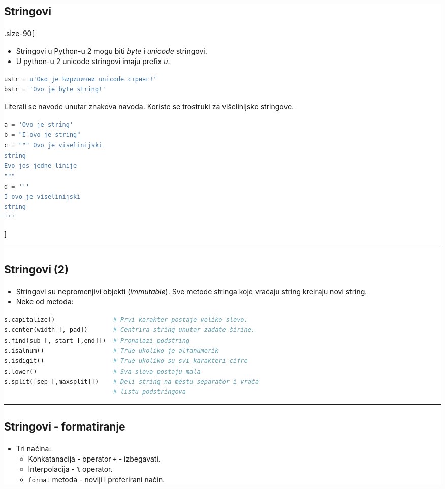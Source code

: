 
## Stringovi

.size-90[

- Stringovi u Python-u 2 mogu biti *byte* i *unicode* stringovi.
- U python-u 2 unicode stringovi imaju prefix *u*.

```python
ustr = u'Ово је ћирилични unicode стринг!'
bstr = 'Ovo je byte string!'
```

Literali se navode unutar znakova navoda. Koriste se trostruki za
višelinijske stringove.

```python
a = 'Ovo je string'
b = "I ovo je string"
c = """ Ovo je viselinijski
string
Evo jos jedne linije
"""
d = '''
I ovo je viselinijski
string
'''
```
]

---

## Stringovi (2)

- Stringovi su nepromenjivi objekti (*immutable*). Sve metode stringa koje
  vraćaju string kreiraju novi string.
- Neke od metoda:

```python
s.capitalize()                # Prvi karakter postaje veliko slovo.
s.center(width [, pad])       # Centrira string unutar zadate širine.
s.find(sub [, start [,end]])  # Pronalazi podstring
s.isalnum()                   # True ukoliko je alfanumerik
s.isdigit()                   # True ukoliko su svi karakteri cifre
s.lower()                     # Sva slova postaju mala
s.split([sep [,maxsplit]])    # Deli string na mestu separator i vraća
                              # listu podstringova
```

---

## Stringovi - formatiranje

- Tri načina:
  - Konkatanacija - operator `+` - izbegavati.
  - Interpolacija - `%` operator.
  - `format` metoda - noviji i preferirani način.
